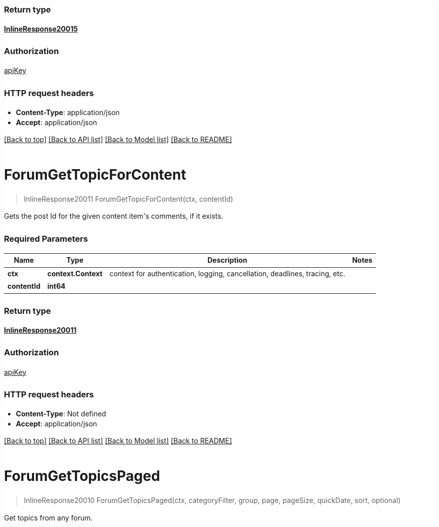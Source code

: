 ### Return type

[**InlineResponse20015**](inline_response_200_15.md)

### Authorization

[apiKey](../README.md#apiKey)

### HTTP request headers

 - **Content-Type**: application/json
 - **Accept**: application/json

[[Back to top]](#) [[Back to API list]](../README.md#documentation-for-api-endpoints) [[Back to Model list]](../README.md#documentation-for-models) [[Back to README]](../README.md)

# **ForumGetTopicForContent**
> InlineResponse20011 ForumGetTopicForContent(ctx, contentId)


Gets the post Id for the given content item's comments, if it exists.

### Required Parameters

Name | Type | Description  | Notes
------------- | ------------- | ------------- | -------------
 **ctx** | **context.Context** | context for authentication, logging, cancellation, deadlines, tracing, etc.
  **contentId** | **int64**|  | 

### Return type

[**InlineResponse20011**](inline_response_200_11.md)

### Authorization

[apiKey](../README.md#apiKey)

### HTTP request headers

 - **Content-Type**: Not defined
 - **Accept**: application/json

[[Back to top]](#) [[Back to API list]](../README.md#documentation-for-api-endpoints) [[Back to Model list]](../README.md#documentation-for-models) [[Back to README]](../README.md)

# **ForumGetTopicsPaged**
> InlineResponse20010 ForumGetTopicsPaged(ctx, categoryFilter, group, page, pageSize, quickDate, sort, optional)


Get topics from any forum.
